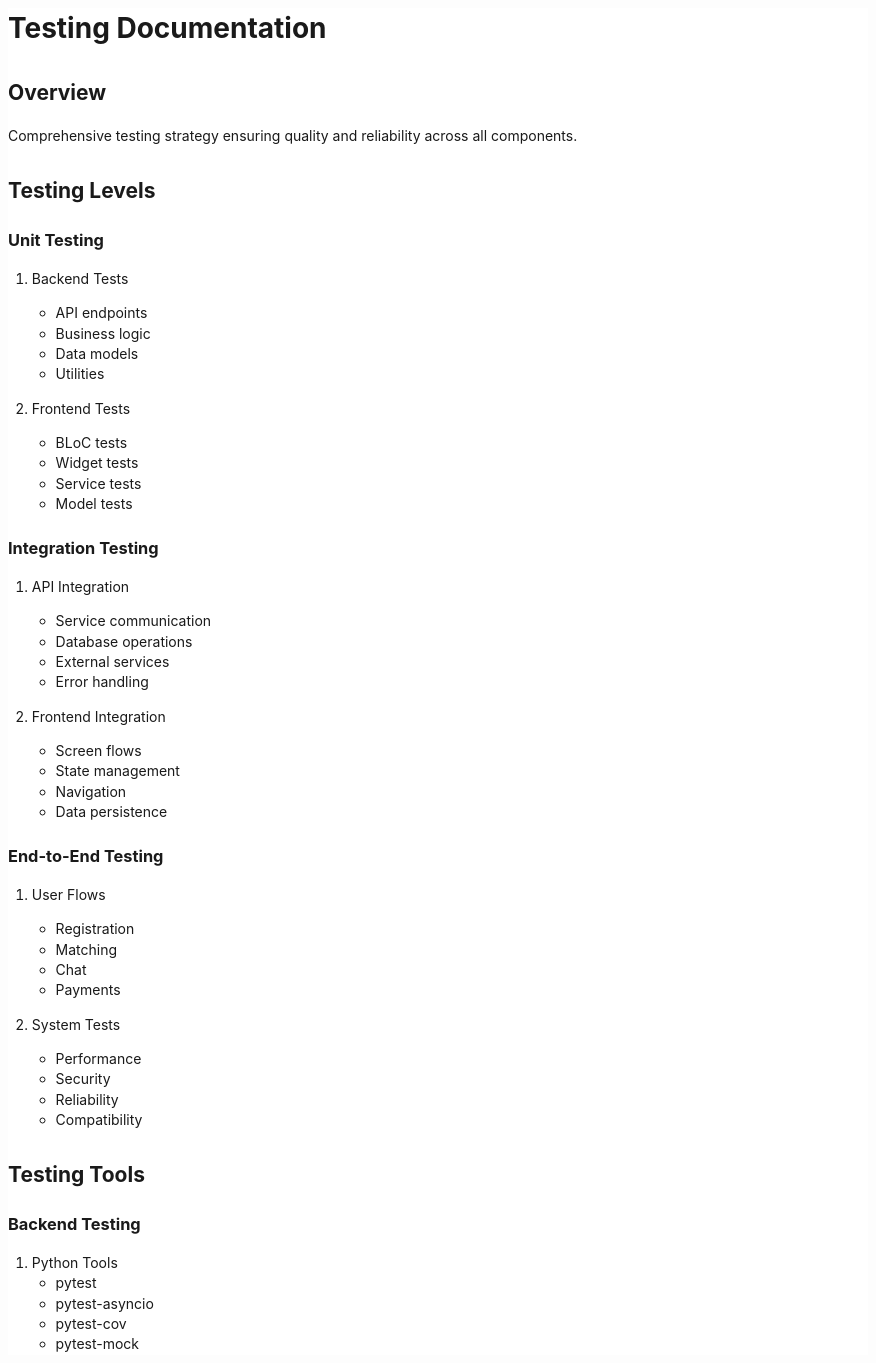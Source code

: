 # Testing Documentation

## Overview
Comprehensive testing strategy ensuring quality and reliability across all components.

## Testing Levels

### Unit Testing
1. Backend Tests
   - API endpoints
   - Business logic
   - Data models
   - Utilities

2. Frontend Tests
   - BLoC tests
   - Widget tests
   - Service tests
   - Model tests

### Integration Testing
1. API Integration
   - Service communication
   - Database operations
   - External services
   - Error handling

2. Frontend Integration
   - Screen flows
   - State management
   - Navigation
   - Data persistence

### End-to-End Testing
1. User Flows
   - Registration
   - Matching
   - Chat
   - Payments

2. System Tests
   - Performance
   - Security
   - Reliability
   - Compatibility

## Testing Tools

### Backend Testing
1. Python Tools
   - pytest
   - pytest-asyncio
   - pytest-cov
   - pytest-mock
